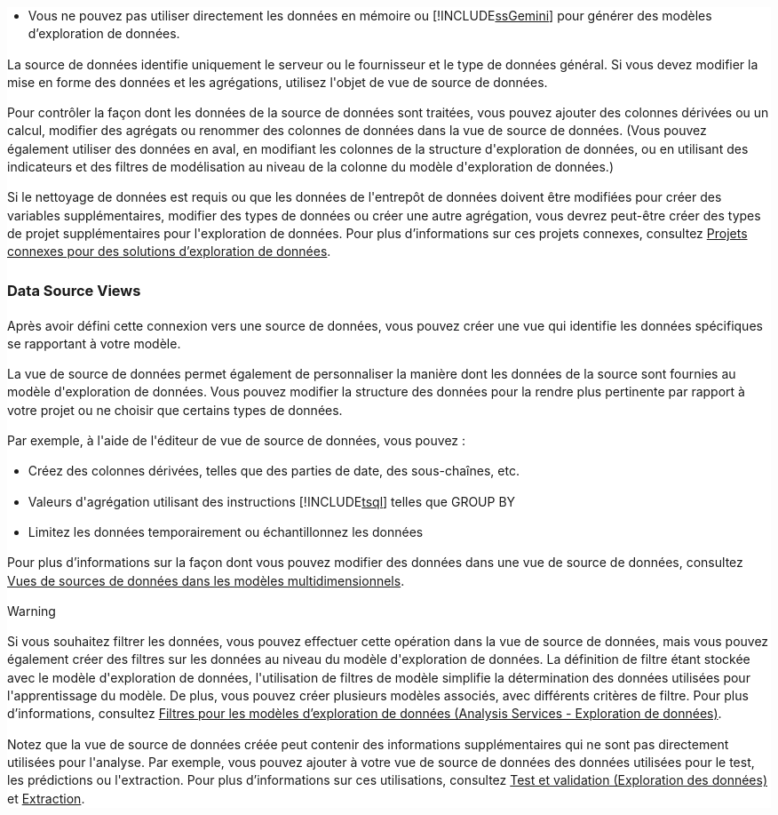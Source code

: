 -   Vous ne pouvez pas utiliser directement les données en mémoire ou [!INCLUDE[ssGemini](../../includes/ssgemini-md.md)] pour générer des modèles d’exploration de données.  
  
 La source de données identifie uniquement le serveur ou le fournisseur et le type de données général. Si vous devez modifier la mise en forme des données et les agrégations, utilisez l'objet de vue de source de données.  
  
 Pour contrôler la façon dont les données de la source de données sont traitées, vous pouvez ajouter des colonnes dérivées ou un calcul, modifier des agrégats ou renommer des colonnes de données dans la vue de source de données. (Vous pouvez également utiliser des données en aval, en modifiant les colonnes de la structure d'exploration de données, ou en utilisant des indicateurs et des filtres de modélisation au niveau de la colonne du modèle d'exploration de données.)  
  
 Si le nettoyage de données est requis ou que les données de l'entrepôt de données doivent être modifiées pour créer des variables supplémentaires, modifier des types de données ou créer une autre agrégation, vous devrez peut-être créer des types de projet supplémentaires pour l'exploration de données. Pour plus d’informations sur ces projets connexes, consultez [Projets connexes pour des solutions d’exploration de données](../../analysis-services/data-mining/related-projects-for-data-mining-solutions.md).  
  
  
###  <a name="bkmk_DSV"></a> Data Source Views  
 Après avoir défini cette connexion vers une source de données, vous pouvez créer une vue qui identifie les données spécifiques se rapportant à votre modèle.  
  
 La vue de source de données permet également de personnaliser la manière dont les données de la source sont fournies au modèle d'exploration de données. Vous pouvez modifier la structure des données pour la rendre plus pertinente par rapport à votre projet ou ne choisir que certains types de données.  
  
 Par exemple, à l'aide de l'éditeur de vue de source de données, vous pouvez :  
  
-   Créez des colonnes dérivées, telles que des parties de date, des sous-chaînes, etc.  
  
-   Valeurs d'agrégation utilisant des instructions [!INCLUDE[tsql](../../includes/tsql-md.md)] telles que GROUP BY  
  
-   Limitez les données temporairement ou échantillonnez les données  
  
 Pour plus d’informations sur la façon dont vous pouvez modifier des données dans une vue de source de données, consultez [Vues de sources de données dans les modèles multidimensionnels](../../analysis-services/multidimensional-models/data-source-views-in-multidimensional-models.md).  
  
> [!WARNING]  
>  Si vous souhaitez filtrer les données, vous pouvez effectuer cette opération dans la vue de source de données, mais vous pouvez également créer des filtres sur les données au niveau du modèle d'exploration de données. La définition de filtre étant stockée avec le modèle d'exploration de données, l'utilisation de filtres de modèle simplifie la détermination des données utilisées pour l'apprentissage du modèle. De plus, vous pouvez créer plusieurs modèles associés, avec différents critères de filtre. Pour plus d’informations, consultez [Filtres pour les modèles d’exploration de données &#40;Analysis Services - Exploration de données&#41;](../../analysis-services/data-mining/filters-for-mining-models-analysis-services-data-mining.md).  
  
 Notez que la vue de source de données créée peut contenir des informations supplémentaires qui ne sont pas directement utilisées pour l'analyse. Par exemple, vous pouvez ajouter à votre vue de source de données des données utilisées pour le test, les prédictions ou l'extraction. Pour plus d’informations sur ces utilisations, consultez [Test et validation &#40;Exploration des données&#41;](../../analysis-services/data-mining/testing-and-validation-data-mining.md) et [Extraction](../../analysis-services/data-mining/drillthrough-queries-data-mining.md).  
  